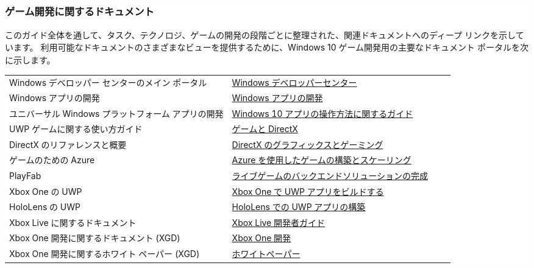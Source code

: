 
### <a name="game-development-documentation"></a>ゲーム開発に関するドキュメント

このガイド全体を通して、タスク、テクノロジ、ゲームの開発の段階ごとに整理された、関連ドキュメントへのディープ リンクを示しています。 利用可能なドキュメントのさまざまなビューを提供するために、Windows 10 ゲーム開発用の主要なドキュメント ポータルを次に示します。

<table>
    <colgroup>
    <col width="50%" />
    <col width="50%" />
    </colgroup>
    <tr>
        <td>Windows デベロッパー センターのメイン ポータル</td>
        <td><a href="https://developer.microsoft.com/windows">Windows デベロッパーセンター</a></td>
    </tr>
    <tr>
        <td>Windows アプリの開発</td>
        <td><a href="https://developer.microsoft.com/windows/apps/develop">Windows アプリの開発</a></td>
    </tr>
    <tr>
        <td>ユニバーサル Windows プラットフォーム アプリの開発</td>
        <td><a href="https://developer.microsoft.com/windows/apps">Windows 10 アプリの操作方法に関するガイド</a></td>
    </tr>
    <tr>
        <td>UWP ゲームに関する使い方ガイド</td>
        <td><a href="index.md">ゲームと DirectX</a> </td>
    </tr>
    <tr>
        <td>DirectX のリファレンスと概要</td>
        <td><a href="https://docs.microsoft.com/windows/desktop/directx">DirectX のグラフィックスとゲーミング</a></td>
    </tr>
    <tr>
        <td>ゲームのための Azure</td>
        <td><a href="https://azure.microsoft.com/solutions/gaming/">Azure を使用したゲームの構築とスケーリング</a></td>
    </tr>
    <tr>
        <td>PlayFab</td>
        <td><a href="https://api.playfab.com/">ライブゲームのバックエンドソリューションの完成</a></td>
    </tr>
    <tr>
        <td>Xbox One の UWP</td>
        <td><a href="https://docs.microsoft.com/windows/uwp/xbox-apps/index">Xbox One で UWP アプリをビルドする</a></td>
    </tr>
    <tr>
        <td>HoloLens の UWP</td>
        <td><a href="https://developer.microsoft.com/windows/mixed-reality/development_overview">HoloLens での UWP アプリの構築</a></td>
    </tr>
    <tr>
        <td>Xbox Live に関するドキュメント</td>
        <td><a href="https://docs.microsoft.com/gaming/xbox-live/">Xbox Live 開発者ガイド</a></td>
    </tr>
    <tr>
        <td>Xbox One 開発に関するドキュメント (XGD)</td>
        <td><a href="https://developer.microsoft.com/games/xbox/partner/development-home">Xbox One 開発</a></td>
    </tr>
    <tr>
        <td>Xbox One 開発に関するホワイト ペーパー (XGD)</td>
        <td><a href="https://developer.microsoft.com/games/xbox/partner/development-education-whitepapers">ホワイトペーパー</a></td>
    </tr>
